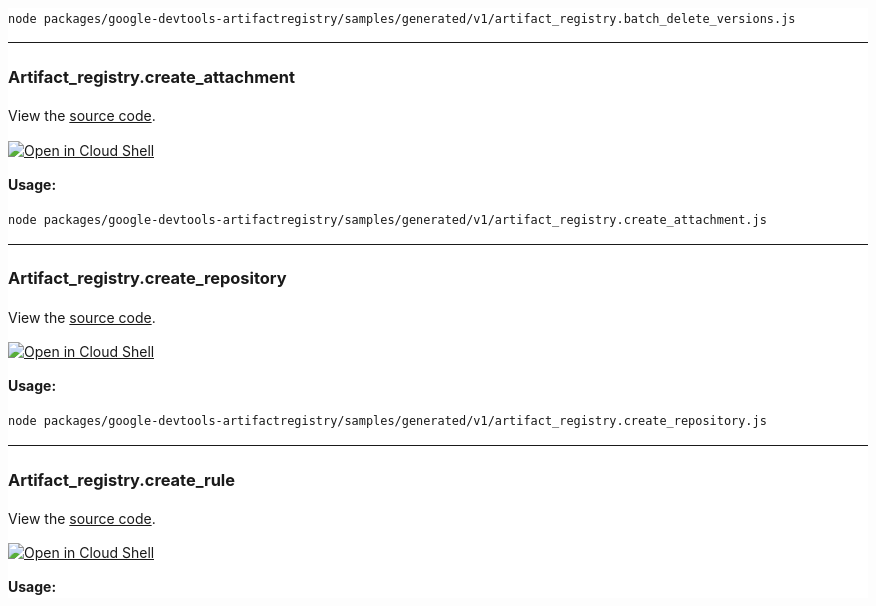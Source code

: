 `node packages/google-devtools-artifactregistry/samples/generated/v1/artifact_registry.batch_delete_versions.js`


-----




### Artifact_registry.create_attachment

View the [source code](https://github.com/googleapis/google-cloud-node/blob/master/packages/google-devtools-artifactregistry/samples/generated/v1/artifact_registry.create_attachment.js).

[![Open in Cloud Shell][shell_img]](https://console.cloud.google.com/cloudshell/open?git_repo=https://github.com/googleapis/google-cloud-node&page=editor&open_in_editor=packages/google-devtools-artifactregistry/samples/generated/v1/artifact_registry.create_attachment.js,samples/README.md)

__Usage:__


`node packages/google-devtools-artifactregistry/samples/generated/v1/artifact_registry.create_attachment.js`


-----




### Artifact_registry.create_repository

View the [source code](https://github.com/googleapis/google-cloud-node/blob/master/packages/google-devtools-artifactregistry/samples/generated/v1/artifact_registry.create_repository.js).

[![Open in Cloud Shell][shell_img]](https://console.cloud.google.com/cloudshell/open?git_repo=https://github.com/googleapis/google-cloud-node&page=editor&open_in_editor=packages/google-devtools-artifactregistry/samples/generated/v1/artifact_registry.create_repository.js,samples/README.md)

__Usage:__


`node packages/google-devtools-artifactregistry/samples/generated/v1/artifact_registry.create_repository.js`


-----




### Artifact_registry.create_rule

View the [source code](https://github.com/googleapis/google-cloud-node/blob/master/packages/google-devtools-artifactregistry/samples/generated/v1/artifact_registry.create_rule.js).

[![Open in Cloud Shell][shell_img]](https://console.cloud.google.com/cloudshell/open?git_repo=https://github.com/googleapis/google-cloud-node&page=editor&open_in_editor=packages/google-devtools-artifactregistry/samples/generated/v1/artifact_registry.create_rule.js,samples/README.md)

__Usage:__



[//]: # "This README.md file is auto-generated, all changes to this file will be lost."
[//]: # "To regenerate it, use `python -m synthtool`."
[shell_img]: https://gstatic.com/cloudssh/images/open-btn.png
[shell_link]: https://console.cloud.google.com/cloudshell/open?git_repo=https://github.com/googleapis/google-cloud-node&page=editor&open_in_editor=samples/README.md
[product-docs]: https://cloud.google.com/artifact-registry/